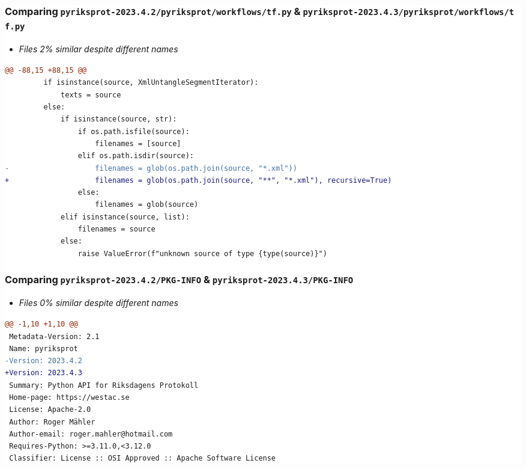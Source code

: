 ### Comparing `pyriksprot-2023.4.2/pyriksprot/workflows/tf.py` & `pyriksprot-2023.4.3/pyriksprot/workflows/tf.py`

 * *Files 2% similar despite different names*

```diff
@@ -88,15 +88,15 @@
         if isinstance(source, XmlUntangleSegmentIterator):
             texts = source
         else:
             if isinstance(source, str):
                 if os.path.isfile(source):
                     filenames = [source]
                 elif os.path.isdir(source):
-                    filenames = glob(os.path.join(source, "*.xml"))
+                    filenames = glob(os.path.join(source, "**", "*.xml"), recursive=True)
                 else:
                     filenames = glob(source)
             elif isinstance(source, list):
                 filenames = source
             else:
                 raise ValueError(f"unknown source of type {type(source)}")
```

### Comparing `pyriksprot-2023.4.2/PKG-INFO` & `pyriksprot-2023.4.3/PKG-INFO`

 * *Files 0% similar despite different names*

```diff
@@ -1,10 +1,10 @@
 Metadata-Version: 2.1
 Name: pyriksprot
-Version: 2023.4.2
+Version: 2023.4.3
 Summary: Python API for Riksdagens Protokoll
 Home-page: https://westac.se
 License: Apache-2.0
 Author: Roger Mähler
 Author-email: roger.mahler@hotmail.com
 Requires-Python: >=3.11.0,<3.12.0
 Classifier: License :: OSI Approved :: Apache Software License
```

